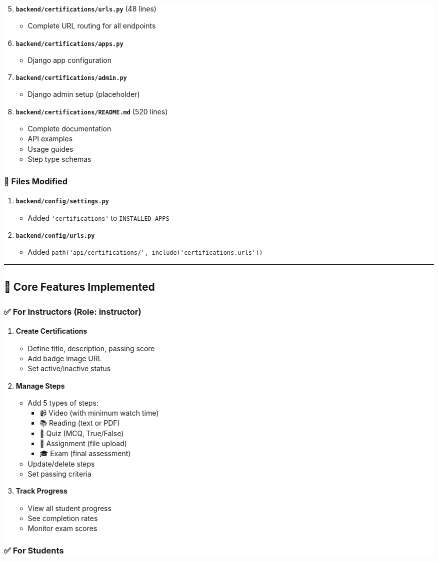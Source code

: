 5. **`backend/certifications/urls.py`** (48 lines)

   - Complete URL routing for all endpoints

6. **`backend/certifications/apps.py`**

   - Django app configuration

7. **`backend/certifications/admin.py`**

   - Django admin setup (placeholder)

8. **`backend/certifications/README.md`** (520 lines)
   - Complete documentation
   - API examples
   - Usage guides
   - Step type schemas

### 🔧 Files Modified

1. **`backend/config/settings.py`**

   - Added `'certifications'` to `INSTALLED_APPS`

2. **`backend/config/urls.py`**
   - Added `path('api/certifications/', include('certifications.urls'))`

---

## 🎯 Core Features Implemented

### ✅ For Instructors (Role: instructor)

1. **Create Certifications**

   - Define title, description, passing score
   - Add badge image URL
   - Set active/inactive status

2. **Manage Steps**

   - Add 5 types of steps:
     - 📹 Video (with minimum watch time)
     - 📚 Reading (text or PDF)
     - 📝 Quiz (MCQ, True/False)
     - 📄 Assignment (file upload)
     - 🎓 Exam (final assessment)
   - Update/delete steps
   - Set passing criteria

3. **Track Progress**
   - View all student progress
   - See completion rates
   - Monitor exam scores

### ✅ For Students
